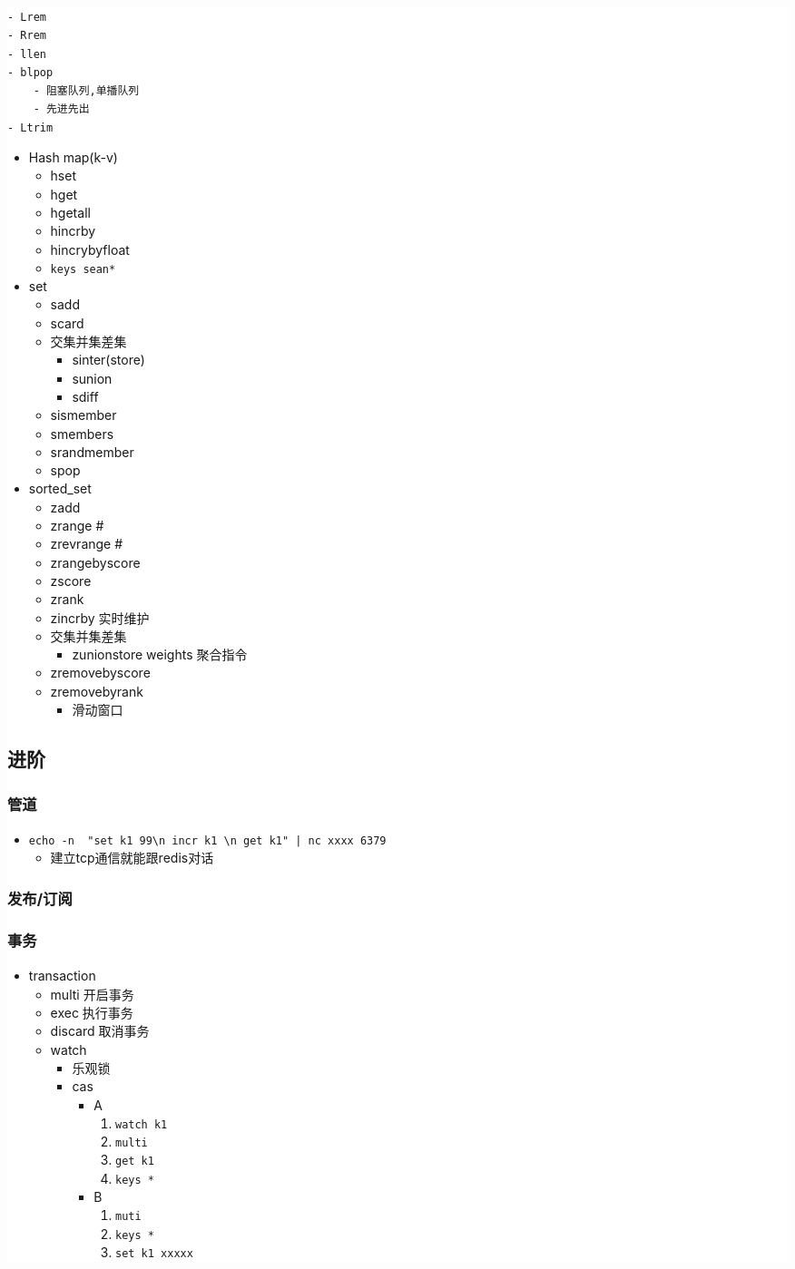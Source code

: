     - Lrem
    - Rrem
    - llen
    - blpop
        - 阻塞队列,单播队列
        - 先进先出
    - Ltrim
- Hash map(k-v)
    - hset
    - hget
    - hgetall
    - hincrby
    - hincrybyfloat
    - `keys sean*`
- set
    - sadd
    - scard
    - 交集并集差集
        - sinter(store)
        - sunion
        - sdiff
    - sismember
    - smembers
    - srandmember 
    - spop
- sorted_set
    - zadd
    - zrange #
    - zrevrange #
    - zrangebyscore
    - zscore
    - zrank
    - zincrby 实时维护
    - 交集并集差集
        - zunionstore weights 聚合指令
    - zremovebyscore
    - zremovebyrank
        - 滑动窗口
    
## 进阶
### 管道
- `echo -n  "set k1 99\n incr k1 \n get k1" | nc xxxx 6379`
    - 建立tcp通信就能跟redis对话
### 发布/订阅
### 事务
- transaction
    - multi 开启事务
    - exec 执行事务
    - discard 取消事务
    - watch 
        - 乐观锁
        - cas
            - A
                1. `watch k1`
                2. `multi`
                3. `get k1`
                4. `keys *`
            - B
                1. `muti`
                2. `keys *`
                3. `set k1 xxxxx`